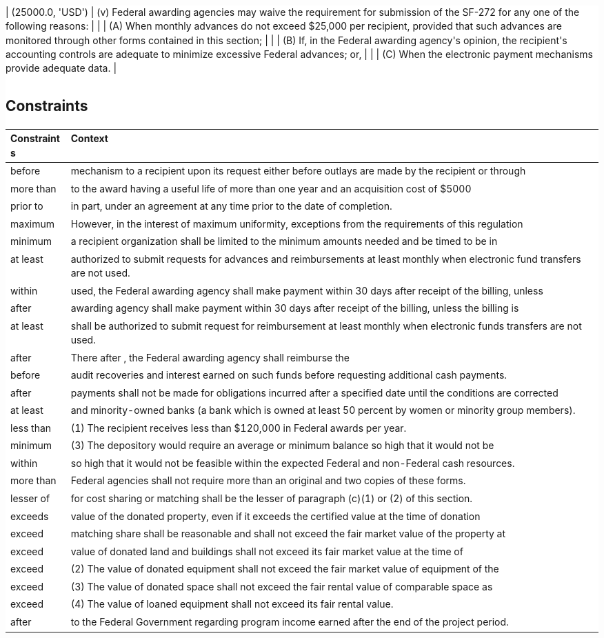 | (25000.0, 'USD')   | (v) Federal awarding agencies may waive the requirement for submission of the SF-272 for any one of the following reasons:                                                                                                                                                                                                                                                                                                |
|                    |               (A) When monthly advances do not exceed $25,000 per recipient, provided that such advances are monitored through other forms contained in this section;                                                                                                                                                                                                                                                     |
|                    |               (B) If, in the Federal awarding agency's opinion, the recipient's accounting controls are adequate to minimize excessive Federal advances; or,                                                                                                                                                                                                                                                              |
|                    |               (C) When the electronic payment mechanisms provide adequate data.                                                                                                                                                                                                                                                                                                                                           |


## Constraints

| Constraints   | Context                                                                                                                             |
|:--------------|:------------------------------------------------------------------------------------------------------------------------------------|
| before        | mechanism to a recipient upon its request either before outlays are made by the recipient or through                                |
| more than     | to the award having a useful life of more than one year and an acquisition cost of $5000                                            |
| prior to      | in part, under an agreement at any time prior to  the date of completion.                                                           |
| maximum       | However, in the interest of  maximum uniformity, exceptions from the requirements of this regulation                                |
| minimum       | a recipient organization shall be limited to the minimum amounts needed and be timed to be in                                       |
| at least      | authorized to submit requests for advances and reimbursements at least  monthly when electronic fund transfers are not used.        |
| within        | used, the Federal awarding agency shall make payment within 30 days after receipt of the billing, unless                            |
| after         | awarding agency shall make payment within 30 days after receipt of the billing, unless the billing is                               |
| at least      | shall be authorized to submit request for reimbursement at least  monthly when electronic funds transfers are not used.             |
| after         | There after , the Federal awarding agency shall reimburse the                                                                       |
| before        | audit recoveries and interest earned on such funds before  requesting additional cash payments.                                     |
| after         | payments shall not be made for obligations incurred after a specified date until the conditions are corrected                       |
| at least      | and minority-owned banks (a bank which is owned at least  50 percent by women or minority group members).                           |
| less than     | (1) The recipient receives  less than  $120,000 in Federal awards per year.                                                         |
| minimum       | (3) The depository would require an average or  minimum balance so high that it would not be                                        |
| within        | so high that it would not be feasible within  the expected Federal and non-Federal cash resources.                                  |
| more than     | Federal agencies shall not require  more than  an original and two copies of these forms.                                           |
| lesser of     | for cost sharing or matching shall be the lesser of  paragraph (c)(1) or (2) of this section.                                       |
| exceeds       | value of the donated property, even if it exceeds the certified value at the time of donation                                       |
| exceed        | matching share shall be reasonable and shall not exceed the fair market value of the property at                                    |
| exceed        | value of donated land and buildings shall not exceed its fair market value at the time of                                           |
| exceed        | (2) The value of donated equipment shall not  exceed the fair market value of equipment of the                                      |
| exceed        | (3) The value of donated space shall not  exceed the fair rental value of comparable space as                                       |
| exceed        | (4) The value of loaned equipment shall not  exceed  its fair rental value.                                                         |
| after         | to the Federal Government regarding program income earned after  the end of the project period.                                     |